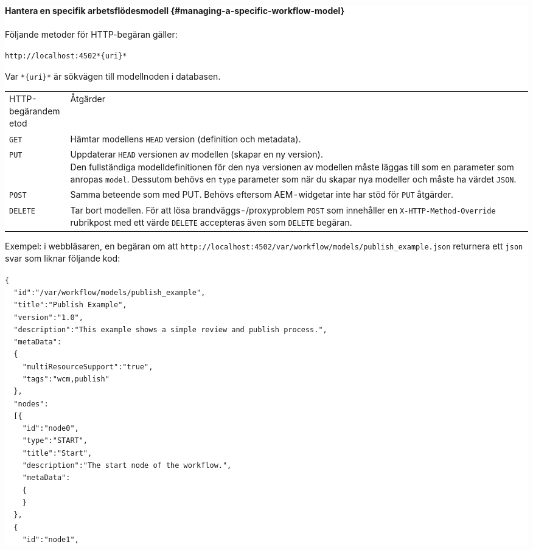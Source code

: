#### Hantera en specifik arbetsflödesmodell {#managing-a-specific-workflow-model}

Följande metoder för HTTP-begäran gäller:

`http://localhost:4502*{uri}*`

Var `*{uri}*` är sökvägen till modellnoden i databasen.

<table> 
 <tbody> 
  <tr> 
   <td>HTTP-begärandemetod</td> 
   <td>Åtgärder</td> 
  </tr> 
  <tr> 
   <td><code>GET</code></td> 
   <td>Hämtar modellens <code>HEAD</code> version (definition och metadata).</td> 
  </tr> 
  <tr> 
   <td><code>PUT</code></td> 
   <td>Uppdaterar <code>HEAD</code> versionen av modellen (skapar en ny version).<br /> Den fullständiga modelldefinitionen för den nya versionen av modellen måste läggas till som en parameter som anropas <code>model</code>. Dessutom behövs en <code>type</code> parameter som när du skapar nya modeller och måste ha värdet <code>JSON</code>.<br /> </td> 
  </tr> 
  <tr> 
   <td><code>POST</code></td> 
   <td>Samma beteende som med PUT. Behövs eftersom AEM-widgetar inte har stöd för <code>PUT</code> åtgärder.</td> 
  </tr> 
  <tr> 
   <td><code>DELETE</code></td> 
   <td>Tar bort modellen. För att lösa brandväggs-/proxyproblem <code>POST</code> som innehåller en <code>X-HTTP-Method-Override</code> rubrikpost med ett värde <code>DELETE</code> accepteras även som <code>DELETE</code> begäran.</td> 
  </tr> 
 </tbody> 
</table>

Exempel: i webbläsaren, en begäran om att `http://localhost:4502/var/workflow/models/publish_example.json` returnera ett `json` svar som liknar följande kod:

```shell
{
  "id":"/var/workflow/models/publish_example",
  "title":"Publish Example",
  "version":"1.0",
  "description":"This example shows a simple review and publish process.",
  "metaData": 
  {
    "multiResourceSupport":"true",
    "tags":"wcm,publish"
  },
  "nodes":
  [{
    "id":"node0",
    "type":"START",
    "title":"Start",
    "description":"The start node of the workflow.",
    "metaData":
    {
    }
  },
  {
    "id":"node1",
```
